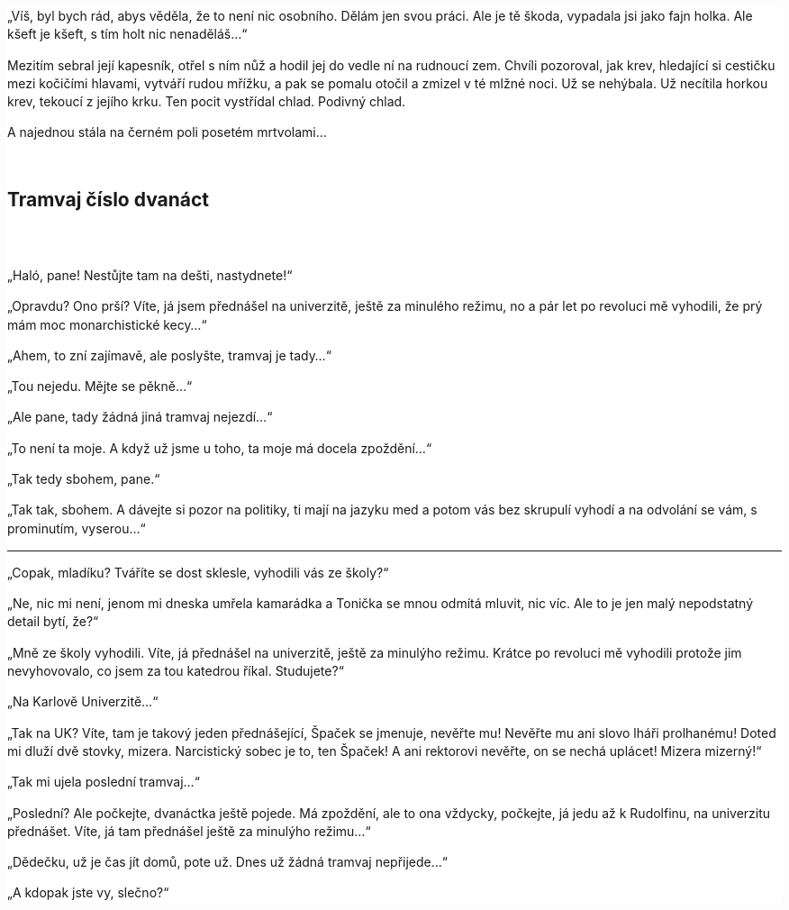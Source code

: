 „Víš, byl bych rád, abys věděla, že to není nic osobního. Dělám jen svou práci. Ale je tě škoda, vypadala jsi jako fajn holka. Ale kšeft je kšeft, s tím holt nic nenaděláš…“

Mezitím sebral její kapesník, otřel s ním nůž a hodil jej do vedle ní na rudnoucí zem. Chvíli pozoroval, jak krev, hledající si cestičku mezi kočičími hlavami, vytváří rudou mřížku, a pak se pomalu otočil a zmizel v té mlžné noci.
Už se nehýbala. Už necítila horkou krev, tekoucí z jejího krku. Ten pocit vystřídal chlad. Podivný chlad.
 
A najednou stála na černém poli posetém mrtvolami…
 <br>
 <br>

## Tramvaj číslo dvanáct 

 <br>
 <br>
„Haló, pane! Nestůjte tam na dešti, nastydnete!“

„Opravdu? Ono prší? Víte, já jsem přednášel na univerzitě, ještě za minulého režimu, no a pár let po revoluci mě vyhodili, že prý mám moc monarchistické kecy…“

„Ahem, to zní zajímavě, ale poslyšte, tramvaj je tady…“
 
„Tou nejedu. Mějte se pěkně…“

„Ale pane, tady žádná jiná tramvaj nejezdí…“

„To není ta moje. A když už jsme u toho, ta moje má docela zpoždění…“

„Tak tedy sbohem, pane.“

„Tak tak, sbohem. A dávejte si pozor na politiky, ti mají na jazyku med a potom vás bez skrupulí vyhodí a na odvolání se vám, s prominutím, vyserou…“


*****

„Copak, mladíku? Tváříte se dost sklesle, vyhodili vás ze školy?“

„Ne, nic mi není, jenom mi dneska umřela kamarádka a Tonička se mnou odmítá mluvit, nic víc. Ale to je jen malý nepodstatný detail bytí, že?“

„Mně ze školy vyhodili. Víte, já přednášel na univerzitě, ještě za minulýho režimu. Krátce po revoluci mě vyhodili protože jim nevyhovovalo, co jsem za tou katedrou říkal. Studujete?“

„Na Karlově Univerzitě…“

„Tak na UK? Víte, tam je takový jeden přednášející, Špaček se jmenuje, nevěřte mu! Nevěřte mu ani slovo lháři prolhanému! Doted mi dluží dvě stovky, mizera. Narcistický sobec je to, ten Špaček! A ani rektorovi nevěřte, on se nechá uplácet! Mizera mizerný!“

„Tak mi ujela poslední tramvaj…“

„Poslední? Ale počkejte, dvanáctka ještě pojede. Má zpoždění, ale to ona vždycky, počkejte, já jedu až k Rudolfinu, na univerzitu přednášet. Víte, já tam přednášel ještě za minulýho režimu…“

„Dědečku, už je čas jít domů, pote už. Dnes už žádná tramvaj nepřijede…“

„A kdopak jste vy, slečno?“
